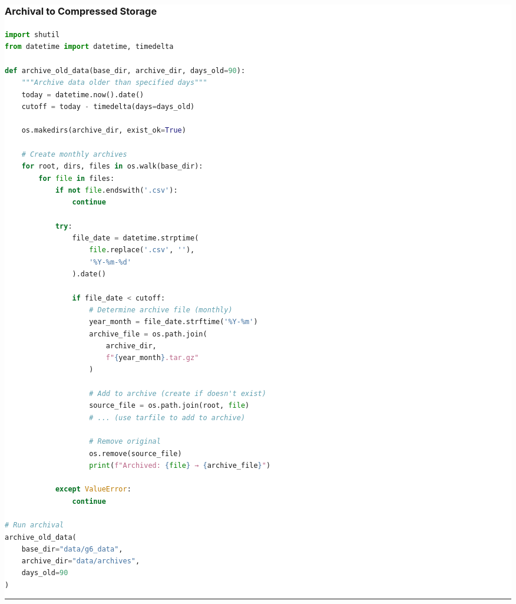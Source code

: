 ### Archival to Compressed Storage

```python
import shutil
from datetime import datetime, timedelta

def archive_old_data(base_dir, archive_dir, days_old=90):
    """Archive data older than specified days"""
    today = datetime.now().date()
    cutoff = today - timedelta(days=days_old)
    
    os.makedirs(archive_dir, exist_ok=True)
    
    # Create monthly archives
    for root, dirs, files in os.walk(base_dir):
        for file in files:
            if not file.endswith('.csv'):
                continue
            
            try:
                file_date = datetime.strptime(
                    file.replace('.csv', ''),
                    '%Y-%m-%d'
                ).date()
                
                if file_date < cutoff:
                    # Determine archive file (monthly)
                    year_month = file_date.strftime('%Y-%m')
                    archive_file = os.path.join(
                        archive_dir,
                        f"{year_month}.tar.gz"
                    )
                    
                    # Add to archive (create if doesn't exist)
                    source_file = os.path.join(root, file)
                    # ... (use tarfile to add to archive)
                    
                    # Remove original
                    os.remove(source_file)
                    print(f"Archived: {file} → {archive_file}")
            
            except ValueError:
                continue

# Run archival
archive_old_data(
    base_dir="data/g6_data",
    archive_dir="data/archives",
    days_old=90
)
```

---